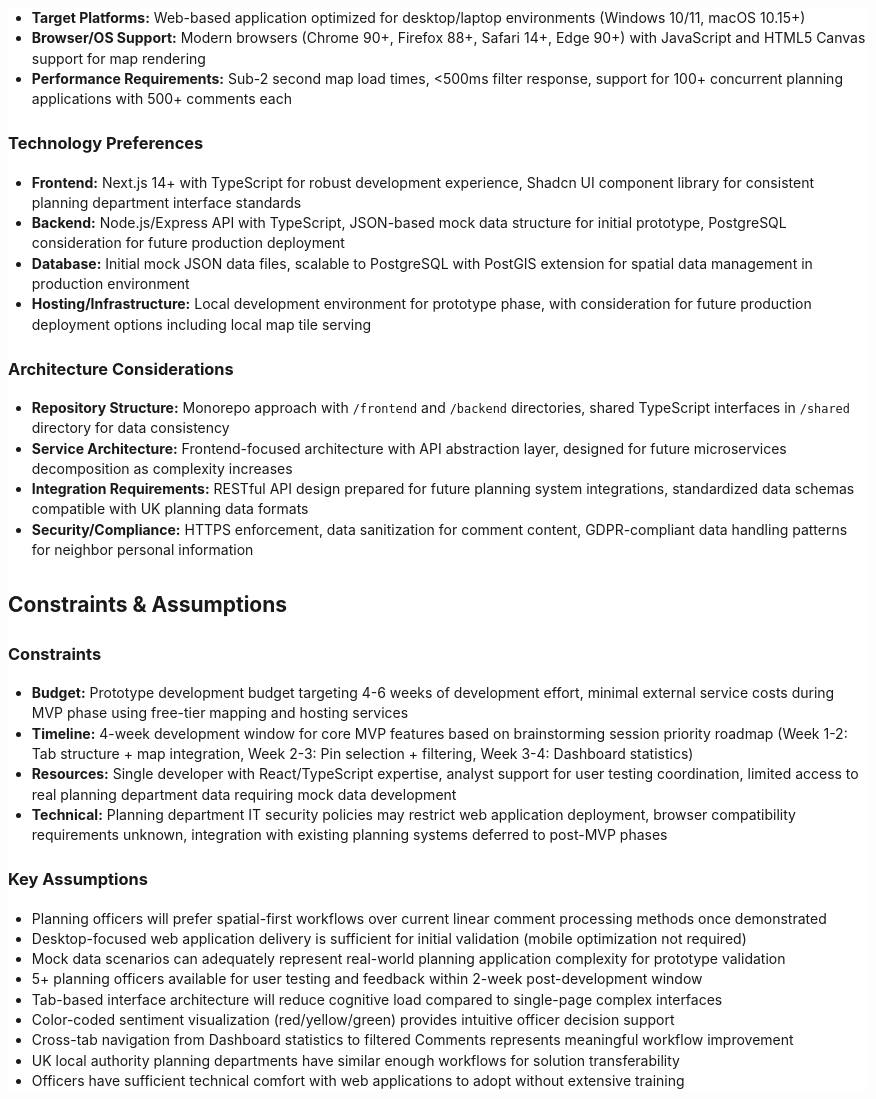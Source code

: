 - **Target Platforms:** Web-based application optimized for desktop/laptop environments (Windows 10/11, macOS 10.15+)
- **Browser/OS Support:** Modern browsers (Chrome 90+, Firefox 88+, Safari 14+, Edge 90+) with JavaScript and HTML5 Canvas support for map rendering
- **Performance Requirements:** Sub-2 second map load times, <500ms filter response, support for 100+ concurrent planning applications with 500+ comments each

### Technology Preferences

- **Frontend:** Next.js 14+ with TypeScript for robust development experience, Shadcn UI component library for consistent planning department interface standards
- **Backend:** Node.js/Express API with TypeScript, JSON-based mock data structure for initial prototype, PostgreSQL consideration for future production deployment
- **Database:** Initial mock JSON data files, scalable to PostgreSQL with PostGIS extension for spatial data management in production environment
- **Hosting/Infrastructure:** Local development environment for prototype phase, with consideration for future production deployment options including local map tile serving

### Architecture Considerations

- **Repository Structure:** Monorepo approach with `/frontend` and `/backend` directories, shared TypeScript interfaces in `/shared` directory for data consistency
- **Service Architecture:** Frontend-focused architecture with API abstraction layer, designed for future microservices decomposition as complexity increases
- **Integration Requirements:** RESTful API design prepared for future planning system integrations, standardized data schemas compatible with UK planning data formats
- **Security/Compliance:** HTTPS enforcement, data sanitization for comment content, GDPR-compliant data handling patterns for neighbor personal information

## Constraints & Assumptions

### Constraints

- **Budget:** Prototype development budget targeting 4-6 weeks of development effort, minimal external service costs during MVP phase using free-tier mapping and hosting services
- **Timeline:** 4-week development window for core MVP features based on brainstorming session priority roadmap (Week 1-2: Tab structure + map integration, Week 2-3: Pin selection + filtering, Week 3-4: Dashboard statistics)
- **Resources:** Single developer with React/TypeScript expertise, analyst support for user testing coordination, limited access to real planning department data requiring mock data development
- **Technical:** Planning department IT security policies may restrict web application deployment, browser compatibility requirements unknown, integration with existing planning systems deferred to post-MVP phases

### Key Assumptions

- Planning officers will prefer spatial-first workflows over current linear comment processing methods once demonstrated
- Desktop-focused web application delivery is sufficient for initial validation (mobile optimization not required)
- Mock data scenarios can adequately represent real-world planning application complexity for prototype validation
- 5+ planning officers available for user testing and feedback within 2-week post-development window
- Tab-based interface architecture will reduce cognitive load compared to single-page complex interfaces
- Color-coded sentiment visualization (red/yellow/green) provides intuitive officer decision support
- Cross-tab navigation from Dashboard statistics to filtered Comments represents meaningful workflow improvement
- UK local authority planning departments have similar enough workflows for solution transferability
- Officers have sufficient technical comfort with web applications to adopt without extensive training